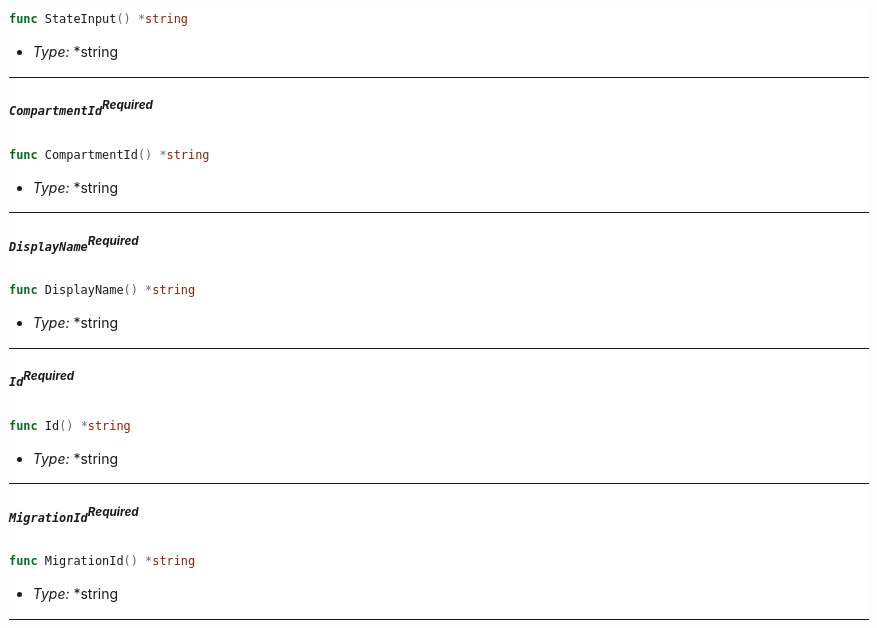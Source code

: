 ```go
func StateInput() *string
```

- *Type:* *string

---

##### `CompartmentId`<sup>Required</sup> <a name="CompartmentId" id="rhizo-co-terraform-provider-oci.dataOciCloudMigrationsMigrationPlans.DataOciCloudMigrationsMigrationPlans.property.compartmentId"></a>

```go
func CompartmentId() *string
```

- *Type:* *string

---

##### `DisplayName`<sup>Required</sup> <a name="DisplayName" id="rhizo-co-terraform-provider-oci.dataOciCloudMigrationsMigrationPlans.DataOciCloudMigrationsMigrationPlans.property.displayName"></a>

```go
func DisplayName() *string
```

- *Type:* *string

---

##### `Id`<sup>Required</sup> <a name="Id" id="rhizo-co-terraform-provider-oci.dataOciCloudMigrationsMigrationPlans.DataOciCloudMigrationsMigrationPlans.property.id"></a>

```go
func Id() *string
```

- *Type:* *string

---

##### `MigrationId`<sup>Required</sup> <a name="MigrationId" id="rhizo-co-terraform-provider-oci.dataOciCloudMigrationsMigrationPlans.DataOciCloudMigrationsMigrationPlans.property.migrationId"></a>

```go
func MigrationId() *string
```

- *Type:* *string

---
